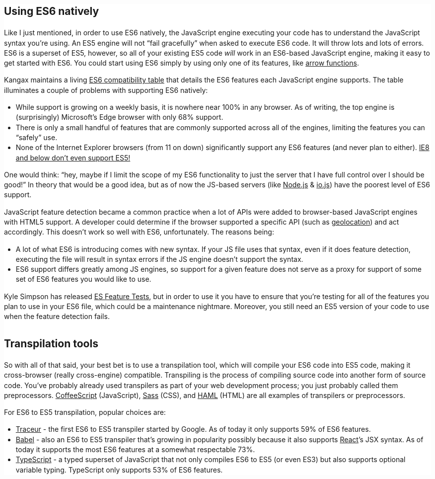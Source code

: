 ## Using ES6 natively

Like I just mentioned, in order to use ES6 natively, the JavaScript engine executing your code has to understand the JavaScript syntax you’re using. An ES5 engine will not “fail gracefully” when asked to execute ES6 code. It will throw lots and lots of errors. ES6 is a superset of ES5, however, so all of your existing ES5 code _will_ work in an ES6-based JavaScript engine, making it easy to get started with ES6. You could start using ES6 simply by using only one of its features, like [arrow functions](/blog/learning-es6-arrow-functions/).

Kangax maintains a living [ES6 compatibility table](http://kangax.github.io/compat-table/es6/) that details the ES6 features each JavaScript engine supports. The table illuminates a couple of problems with supporting ES6 natively:

- While support is growing on a weekly basis, it is nowhere near 100% in any browser. As of writing, the top engine is (surprisingly) Microsoft’s Edge browser with only 68% support.
- There is only a small handful of features that are commonly supported across all of the engines, limiting the features you can “safely” use.
- None of the Internet Explorer browsers (from 11 on down) significantly support any ES6 features (and never plan to either). [IE8 and below don’t even support ES5!](/blog/20-reasons-to-drop-ie8-like-its-hot/)

One would think: “hey, maybe if I limit the scope of my ES6 functionality to just the server that I have full control over I should be good!” In theory that would be a good idea, but as of now the JS-based servers (like [Node.js](https://nodejs.org/) & [io.js](https://iiojs.org/)) have the poorest level of ES6 support.

JavaScript feature detection became a common practice when a lot of APIs were added to browser-based JavaScript engines with HTML5 support. A developer could determine if the browser supported a specific API (such as [geolocation](http://www.w3schools.com/html/html5_geolocation.asp)) and act accordingly. This doesn’t work so well with ES6, unfortunately. The reasons being:

- A lot of what ES6 is introducing comes with new syntax. If your JS file uses that syntax, even if it does feature detection, executing the file will result in syntax errors if the JS engine doesn’t support the syntax.
- ES6 support differs greatly among JS engines, so support for a given feature does not serve as a proxy for support of some set of ES6 features you would like to use.

Kyle Simpson has released [ES Feature Tests](https://github.com/getify/es-feature-tests), but in order to use it you have to ensure that you’re testing for all of the features you plan to use in your ES6 file, which could be a maintenance nightmare. Moreover, you still need an ES5 version of your code to use when the feature detection fails.

## Transpilation tools

So with all of that said, your best bet is to use a transpilation tool, which will compile your ES6 code into ES5 code, making it cross-browser (really cross-engine) compatible. Transpiling is the process of compiling source code into another form of source code. You’ve probably already used transpilers as part of your web development process; you just probably called them preprocessors. [CoffeeScript](http://coffeescript.org/) (JavaScript), [Sass](http://sass-lang.com/) (CSS), and [HAML](http://haml.info/) (HTML) are all examples of transpilers or preprocessors.

For ES6 to ES5 transpilation, popular choices are:

- [Traceur](https://github.com/google/traceur-compiler) - the first ES6 to ES5 transpiler started by Google. As of today it only supports 59% of ES6 features.
- [Babel](https://babeljs.io/) - also an ES6 to ES5 transpiler that’s growing in popularity possibly because it also supports [React](http://facebook.github.io/react/)’s JSX syntax. As of today it supports the most ES6 features at a somewhat respectable 73%.
- [TypeScript](http://www.typescriptlang.org/) - a typed superset of JavaScript that not only compiles ES6 to ES5 (or even ES3) but also supports optional variable typing. TypeScript only supports 53% of ES6 features.
